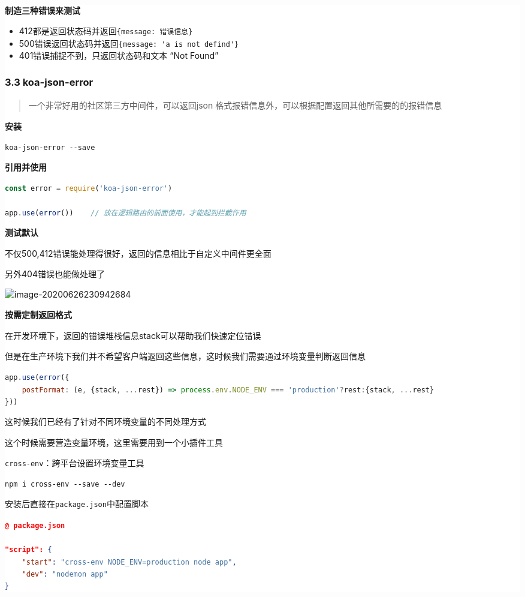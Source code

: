 **制造三种错误来测试**

- 412都是返回状态码并返回`{message: 错误信息}`
- 500错误返回状态码并返回`{message: 'a is not defind'}`
- 401错误捕捉不到，只返回状态码和文本 “Not Found”



### 3.3 koa-json-error

> 一个非常好用的社区第三方中间件，可以返回json 格式报错信息外，可以根据配置返回其他所需要的的报错信息

**安装**

```shell
koa-json-error --save
```

**引用并使用**

```js
const error = require('koa-json-error')

app.use(error())	// 放在逻辑路由的前面使用，才能起到拦截作用
```

**测试默认**

不仅500,412错误能处理得很好，返回的信息相比于自定义中间件更全面

另外404错误也能做处理了

![image-20200626230942684](http://yitian-2020.oss-cn-shenzhen.aliyuncs.com/img/image-20200626230942684.png)

**按需定制返回格式**

在开发环境下，返回的错误堆栈信息stack可以帮助我们快速定位错误

但是在生产环境下我们并不希望客户端返回这些信息，这时候我们需要通过环境变量判断返回信息

```js
app.use(error({
    postFormat: (e, {stack, ...rest}) => process.env.NODE_ENV === 'production'?rest:{stack, ...rest}
}))
```

这时候我们已经有了针对不同环境变量的不同处理方式

这个时候需要营造变量环境，这里需要用到一个小插件工具

`cross-env`：跨平台设置环境变量工具

```shell
npm i cross-env --save --dev
```

安装后直接在`package.json`中配置脚本

```json
@ package.json

"script": {
    "start": "cross-env NODE_ENV=production node app",
    "dev": "nodemon app"
}
```

